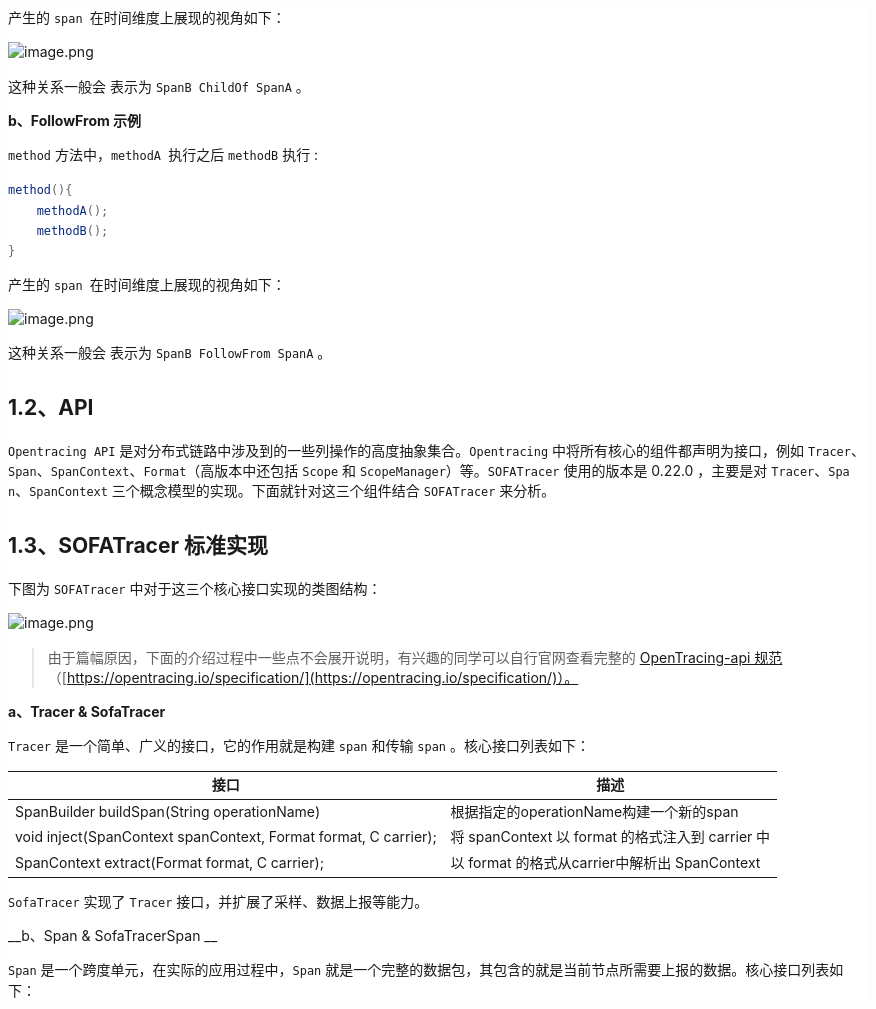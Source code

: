 产生的 `span `在时间维度上展现的视角如下：

![image.png](https://cdn.nlark.com/yuque/0/2018/png/230565/1545823843007-cf30f4e9-1b5f-4405-bd39-c08b44d00599.png)

这种关系一般会 表示为 `SpanB ChildOf SpanA` 。

__b、FollowFrom 示例__

`method` 方法中，`methodA `执行之后 `methodB` 执行 :

```java
method(){
    methodA();
    methodB();
}
```

产生的 `span `在时间维度上展现的视角如下：

![image.png](https://cdn.nlark.com/yuque/0/2018/png/230565/1545823870929-bf7d3af0-3c72-4ac7-909d-74f064c58c3b.png)

这种关系一般会 表示为 `SpanB FollowFrom SpanA` 。

## 1.2、API 

`Opentracing API` 是对分布式链路中涉及到的一些列操作的高度抽象集合。`Opentracing` 中将所有核心的组件都声明为接口，例如 `Tracer`、`Span`、`SpanContext`、`Format`（高版本中还包括 `Scope` 和 `ScopeManager`）等。`SOFATracer` 使用的版本是 0.22.0 ，主要是对 `Tracer`、`Span`、`SpanContext` 三个概念模型的实现。下面就针对这三个组件结合 `SOFATracer` 来分析。

## 1.3、SOFATracer 标准实现

下图为 `SOFATracer` 中对于这三个核心接口实现的类图结构：

![image.png](https://cdn.nlark.com/yuque/0/2018/png/230565/1545807361481-6dc77271-3c0e-4588-b4b4-37674ed0b5f9.png)

> 由于篇幅原因，下面的介绍过程中一些点不会展开说明，有兴趣的同学可以自行官网查看完整的 [OpenTracing-api 规范](http://opentracing.io/documentation/pages/spec.html) （[https://opentracing.io/specification/](https://opentracing.io/specification/)）。

__a、Tracer & SofaTracer__

`Tracer` 是一个简单、广义的接口，它的作用就是构建 `span` 和传输 `span` 。核心接口列表如下：

| 接口                                                         | 描述                                             |
| ------------------------------------------------------------ | ------------------------------------------------ |
| SpanBuilder buildSpan(String operationName)                  | 根据指定的operationName构建一个新的span          |
| <C> void inject(SpanContext spanContext, Format<C> format, C carrier); | 将 spanContext 以 format 的格式注入到 carrier 中 |
| <C> SpanContext extract(Format<C> format, C carrier);        | 以 format 的格式从carrier中解析出 SpanContext    |

`SofaTracer` 实现了 `Tracer` 接口，并扩展了采样、数据上报等能力。

__b、Span & SofaTracerSpan __

`Span` 是一个跨度单元，在实际的应用过程中，`Span` 就是一个完整的数据包，其包含的就是当前节点所需要上报的数据。核心接口列表如下：
